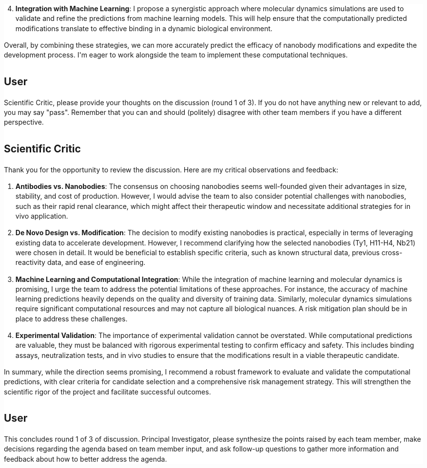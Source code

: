 4. **Integration with Machine Learning**: I propose a synergistic approach where molecular dynamics simulations are used to validate and refine the predictions from machine learning models. This will help ensure that the computationally predicted modifications translate to effective binding in a dynamic biological environment.

Overall, by combining these strategies, we can more accurately predict the efficacy of nanobody modifications and expedite the development process. I'm eager to work alongside the team to implement these computational techniques.

## User

Scientific Critic, please provide your thoughts on the discussion (round 1 of 3). If you do not have anything new or relevant to add, you may say "pass". Remember that you can and should (politely) disagree with other team members if you have a different perspective.

## Scientific Critic

Thank you for the opportunity to review the discussion. Here are my critical observations and feedback:

1. **Antibodies vs. Nanobodies**: The consensus on choosing nanobodies seems well-founded given their advantages in size, stability, and cost of production. However, I would advise the team to also consider potential challenges with nanobodies, such as their rapid renal clearance, which might affect their therapeutic window and necessitate additional strategies for in vivo application.

2. **De Novo Design vs. Modification**: The decision to modify existing nanobodies is practical, especially in terms of leveraging existing data to accelerate development. However, I recommend clarifying how the selected nanobodies (Ty1, H11-H4, Nb21) were chosen in detail. It would be beneficial to establish specific criteria, such as known structural data, previous cross-reactivity data, and ease of engineering.

3. **Machine Learning and Computational Integration**: While the integration of machine learning and molecular dynamics is promising, I urge the team to address the potential limitations of these approaches. For instance, the accuracy of machine learning predictions heavily depends on the quality and diversity of training data. Similarly, molecular dynamics simulations require significant computational resources and may not capture all biological nuances. A risk mitigation plan should be in place to address these challenges.

4. **Experimental Validation**: The importance of experimental validation cannot be overstated. While computational predictions are valuable, they must be balanced with rigorous experimental testing to confirm efficacy and safety. This includes binding assays, neutralization tests, and in vivo studies to ensure that the modifications result in a viable therapeutic candidate.

In summary, while the direction seems promising, I recommend a robust framework to evaluate and validate the computational predictions, with clear criteria for candidate selection and a comprehensive risk management strategy. This will strengthen the scientific rigor of the project and facilitate successful outcomes.

## User

This concludes round 1 of 3 of discussion. Principal Investigator, please synthesize the points raised by each team member, make decisions regarding the agenda based on team member input, and ask follow-up questions to gather more information and feedback about how to better address the agenda.
